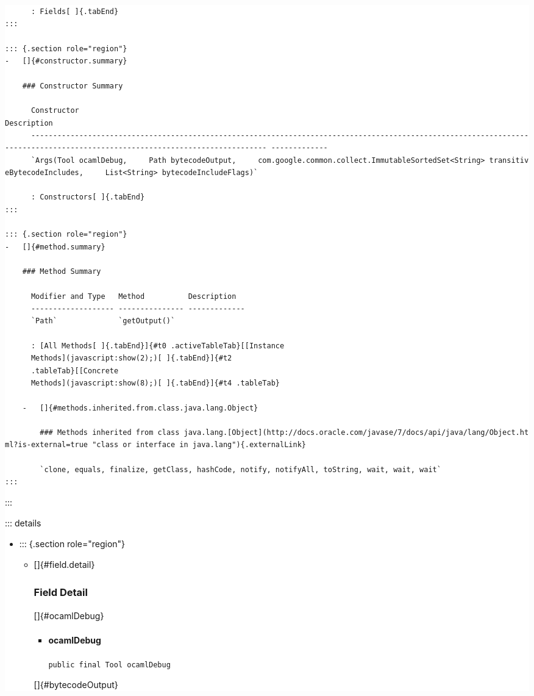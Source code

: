           : Fields[ ]{.tabEnd}
    :::

    ::: {.section role="region"}
    -   []{#constructor.summary}

        ### Constructor Summary

          Constructor                                                                                                                                                                    Description
          ------------------------------------------------------------------------------------------------------------------------------------------------------------------------------ -------------
          `Args​(Tool ocamlDebug,     Path bytecodeOutput,     com.google.common.collect.ImmutableSortedSet<String> transitiveBytecodeIncludes,     List<String> bytecodeIncludeFlags)`    

          : Constructors[ ]{.tabEnd}
    :::

    ::: {.section role="region"}
    -   []{#method.summary}

        ### Method Summary

          Modifier and Type   Method          Description
          ------------------- --------------- -------------
          `Path`              `getOutput()`    

          : [All Methods[ ]{.tabEnd}]{#t0 .activeTableTab}[[Instance
          Methods](javascript:show(2);)[ ]{.tabEnd}]{#t2
          .tableTab}[[Concrete
          Methods](javascript:show(8);)[ ]{.tabEnd}]{#t4 .tableTab}

        -   []{#methods.inherited.from.class.java.lang.Object}

            ### Methods inherited from class java.lang.[Object](http://docs.oracle.com/javase/7/docs/api/java/lang/Object.html?is-external=true "class or interface in java.lang"){.externalLink}

            `clone, equals, finalize, getClass, hashCode, notify, notifyAll, toString, wait, wait, wait`
    :::
:::

::: details
-   ::: {.section role="region"}
    -   []{#field.detail}

        ### Field Detail

        []{#ocamlDebug}

        -   #### ocamlDebug

                public final Tool ocamlDebug

        []{#bytecodeOutput}

